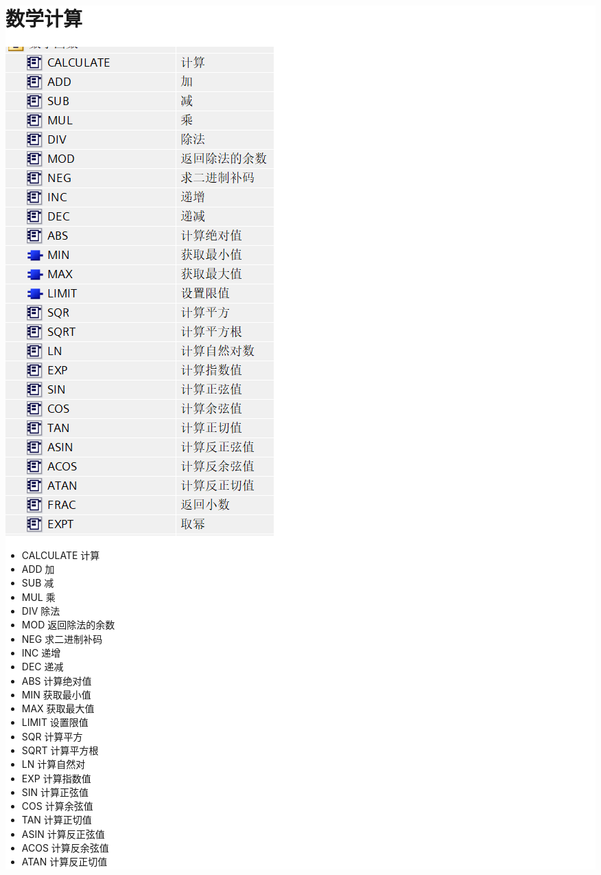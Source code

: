 #  数学计算

![image-20240416202154426](./img/image-20240416202154426.png) 

- CALCULATE 计算
- ADD 加
- SUB 减
- MUL 乘
- DIV 除法
- MOD  返回除法的余数
- NEG  求二进制补码
- INC 递增
- DEC 递减
- ABS 计算绝对值
- MIN 获取最小值
- MAX 获取最大值
- LIMIT 设置限值
- SQR  计算平方
- SQRT 计算平方根
- LN  计算自然对
- EXP  计算指数值
- SIN 计算正弦值
- COS 计算余弦值
- TAN 计算正切值
- ASIN 计算反正弦值
- ACOS 计算反余弦值
- ATAN 计算反正切值